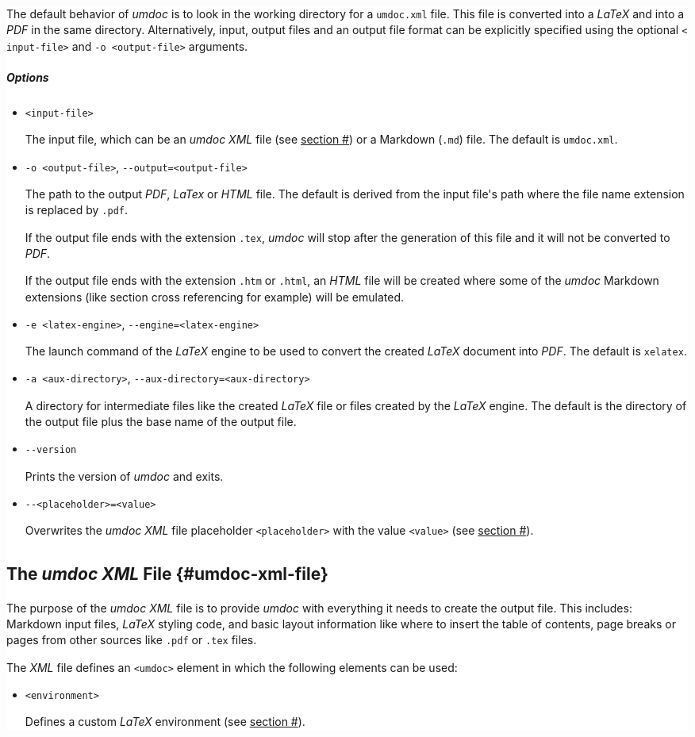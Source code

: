 The default behavior of *umdoc* is to look in the working directory for a `umdoc.xml` file.
This file is converted into a *LaTeX* and into a *PDF* in the same directory.
Alternatively, input, output files and an output file format can be explicitly specified using the optional `<input-file>` and `-o <output-file>` arguments.

##### Options

* `<input-file>`

  The input file, which can be an *umdoc* *XML* file (see [section #](#umdoc-xml-file)) or a Markdown (`.md`) file. The default is `umdoc.xml`.
  
* `-o <output-file>`, `--output=<output-file>`

  The path to the output *PDF*, *LaTex* or *HTML* file. The default is derived from the input file's path where the file name extension is replaced by `.pdf`.

  If the output file ends with the extension `.tex`, *umdoc* will stop after the generation of this file and it will not be converted to *PDF*.

  If the output file ends with the extension `.htm` or `.html`, an *HTML* file will be created where some of the *umdoc* Markdown extensions (like section cross referencing for example) will be emulated.

* `-e <latex-engine>`, `--engine=<latex-engine>`

  The launch command of the *LaTeX* engine to be used to convert the created *LaTeX* document into *PDF*.
  The default is `xelatex`.

* `-a <aux-directory>`, `--aux-directory=<aux-directory>`

  A directory for intermediate files like the created *LaTeX* file or files created by the *LaTeX* engine.
  The default is the directory of the output file plus the base name of the output file.

* `--version`

  Prints the version of *umdoc* and exits.

* `--<placeholder>=<value>`

  Overwrites the *umdoc* *XML* file placeholder `<placeholder>` with the value `<value>` (see [section #](#umdoc-xml-file-placeholder)).

## The *umdoc* *XML* File {#umdoc-xml-file}

The purpose of the *umdoc* *XML* file is to provide *umdoc* with everything it needs to create the output file.
This includes: Markdown input files, *LaTeX* styling code, and basic layout information like where to insert the table of contents, page breaks or pages from other sources like `.pdf` or `.tex` files.

The *XML* file defines an `<umdoc>` element in which the following elements can be used:

* `<environment>`

  Defines a custom *LaTeX* environment (see [section #](#umdoc-xml-file-custom-environments)).
